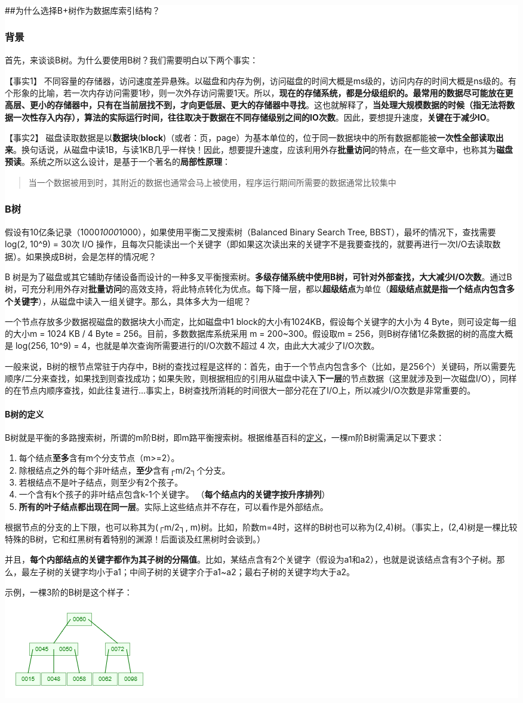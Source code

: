 ##为什么选择B+树作为数据库索引结构？

### 背景

首先，来谈谈B树。为什么要使用B树？我们需要明白以下两个事实：

【事实1】
不同容量的存储器，访问速度差异悬殊。以磁盘和内存为例，访问磁盘的时间大概是ms级的，访问内存的时间大概是ns级的。有个形象的比喻，若一次内存访问需要1秒，则一次外存访问需要1天。所以，**现在的存储系统，都是分级组织的。最常用的数据尽可能放在更高层、更小的存储器中，只有在当前层找不到，才向更低层、更大的存储器中寻找**。这也就解释了，**当处理大规模数据的时候（指无法将数据一次性存入内存），算法的实际运行时间，往往取决于数据在不同存储级别之间的IO次数**。因此，要想提升速度，**关键在于减少IO**。

【事实2】
磁盘读取数据是以**数据块**(**block**)（或者：页，page）为基本单位的，位于同一数据块中的所有数据都能被**一次性全部读取出来**。换句话说，从磁盘中读1B，与读1KB几乎一样快！因此，想要提升速度，应该利用外存**批量访问**的特点，在一些文章中，也称其为**磁盘预读**。系统之所以这么设计，是基于一个著名的**局部性原理**：

> 当一个数据被用到时，其附近的数据也通常会马上被使用，程序运行期间所需要的数据通常比较集中

### B树

假设有10亿条记录（1000*1000*1000），如果使用平衡二叉搜索树（Balanced Binary Search Tree, BBST），最坏的情况下，查找需要log(2, 10^9) = 30次 I/O 操作，且每次只能读出一个关键字（即如果这次读出来的关键字不是我要查找的，就要再进行一次I/O去读取数据）。如果换成B树，会是怎样的情况呢？

B 树是为了磁盘或其它辅助存储设备而设计的一种多叉平衡搜索树。**多级存储系统中使用B树，可针对外部查找，大大减少I/O次数**。通过B树，可充分利用外存对**批量访问**的高效支持，将此特点转化为优点。每下降一层，都以**超级结点**为单位（**超级结点就是指一个结点内包含多个关键字**），从磁盘中读入一组关键字。那么，具体多大为一组呢？

一个节点存放多少数据视磁盘的数据块大小而定，比如磁盘中1 block的大小有1024KB，假设每个关键字的大小为 4 Byte，则可设定每一组的大小m = 1024 KB / 4 Byte = 256。目前，多数数据库系统采用 m = 200~300。假设取m = 256，则B树存储1亿条数据的树的高度大概是 log(256, 10^9) = 4，也就是单次查询所需要进行的I/O次数不超过 4 次，由此大大减少了I/O次数。

一般来说，B树的根节点常驻于内存中，B树的查找过程是这样的：首先，由于一个节点内包含多个（比如，是256个）关键码，所以需要先顺序/二分来查找，如果找到则查找成功；如果失败，则根据相应的引用从磁盘中读入**下一层**的节点数据（这里就涉及到一次磁盘I/O），同样的在节点内顺序查找，如此往复进行...事实上，B树查找所消耗的时间很大一部分花在了I/O上，所以减少I/O次数是非常重要的。

#### B树的定义

B树就是平衡的多路搜索树，所谓的m阶B树，即m路平衡搜索树。根据维基百科的[定义](https://en.wikipedia.org/wiki/B-tree#Definition)，一棵m阶B树需满足以下要求：

1. 每个结点**至多**含有m个分支节点（m>=2）。
2. 除根结点之外的每个非叶结点，**至少**含有┌m/2┐个分支。
3. 若根结点不是叶子结点，则至少有2个孩子。
4. 一个含有k个孩子的非叶结点包含k-1个关键字。 （**每个结点内的关键字按升序排列**）
5. **所有的叶子结点都出现在同一层**。实际上这些结点并不存在，可以看作是外部结点。

根据节点的分支的上下限，也可以称其为(┌m/2┐, m)树。比如，阶数m=4时，这样的B树也可以称为(2,4)树。（事实上，(2,4)树是一棵比较特殊的B树，它和红黑树有着特别的渊源！后面谈及红黑树时会谈到。）

并且，**每个内部结点的关键字都作为其子树的分隔值**。比如，某结点含有2个关键字（假设为a1和a2），也就是说该结点含有3个子树。那么，最左子树的关键字均小于a1；中间子树的关键字介于a1~a2；最右子树的关键字均大于a2。

示例，一棵3阶的B树是这个样子：

![](../images/Data-Structures-and-Algorithms/2683ec37562cd15ea23104cf277a0537.png)
